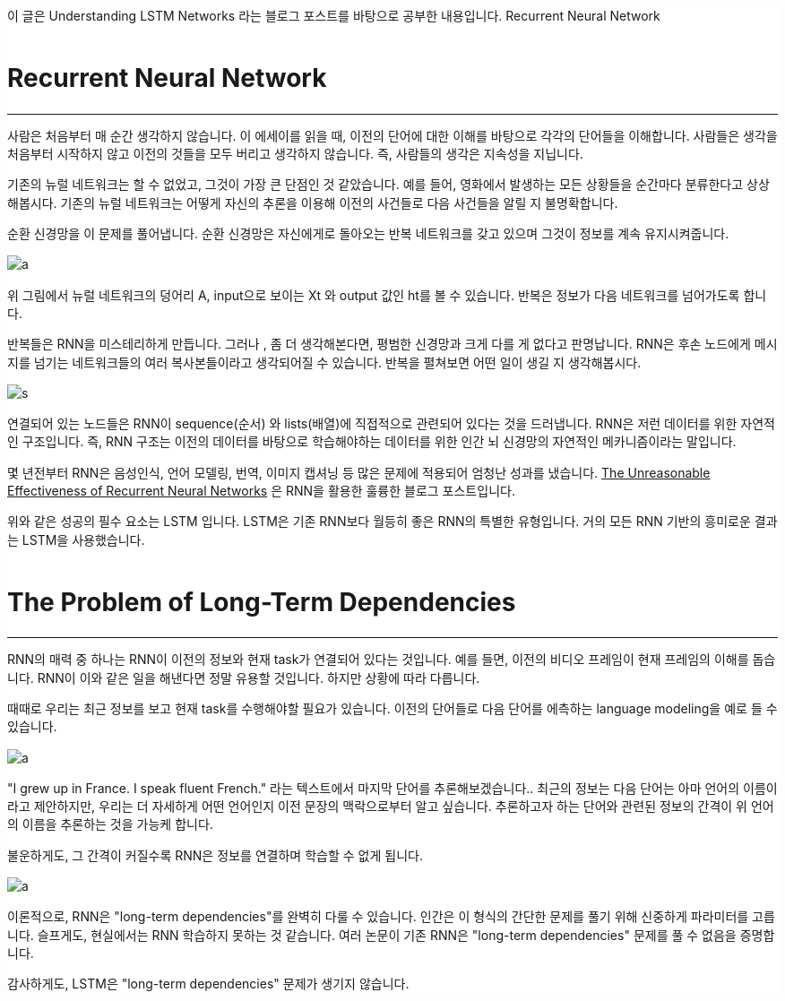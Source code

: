 이 글은 Understanding LSTM Networks 라는 블로그 포스트를 바탕으로 공부한 내용입니다.
Recurrent Neural Network

# Recurrent Neural Network
----------------------------------------------
사람은 처음부터 매 순간 생각하지 않습니다. 이 에세이를 읽을 때, 이전의 단어에 대한 이해를 바탕으로 각각의 단어들을 이해합니다. 사람들은 생각을 처음부터 시작하지 않고 이전의 것들을 모두 버리고 생각하지 않습니다. 즉, 사람들의 생각은 지속성을 지닙니다.

기존의 뉴럴 네트워크는 할 수 없었고, 그것이 가장 큰 단점인 것 같았습니다. 예를 들어, 영화에서 발생하는 모든 상황들을 순간마다 분류한다고 상상해봅시다. 기존의 뉴럴 네트워크는 어떻게 자신의 추론을 이용해 이전의 사건들로 다음 사건들을 알릴 지 불명확합니다.

순환 신경망을 이 문제를 풀어냅니다. 순환 신경망은 자신에게로 돌아오는 반복 네트워크를 갖고 있으며 그것이 정보를 계속 유지시켜줍니다.

![a](https://2.bp.blogspot.com/-ED3JBYm2PSc/V72Q36hD5MI/AAAAAAAAIM4/BTzY69okHWQ4ygfan7jeNCwHwU0CF5oaACK4B/s640/ScreenShot_20160824211928.png)

위 그림에서 뉴럴 네트워크의 덩어리 A, input으로 보이는 Xt 와 output 값인 ht를 볼 수 있습니다. 반복은 정보가 다음 네트워크를 넘어가도록 합니다.

반복들은 RNN을 미스테리하게 만듭니다. 그러나 , 좀 더 생각해본다면, 평범한 신경망과 크게 다를 게 없다고 판명납니다. RNN은 후손 노드에게 메시지를 넘기는 네트워크들의 여러 복사본들이라고 생각되어질 수 있습니다. 반복을 펼쳐보면 어떤 일이 생길 지 생각해봅시다.

![s](https://2.bp.blogspot.com/-PT1WdiZ6k4w/V72TGmpYaGI/AAAAAAAAINE/GmHrR7EY2Z4vfshFzScAy-sQ4wZ4IuE6wCK4B/s640/ScreenShot_20160824211928.png)

연결되어 있는 노드들은 RNN이 sequence(순서) 와 lists(배열)에 직접적으로 관련되어 있다는 것을 드러냅니다. RNN은 저런 데이터를 위한 자연적인 구조입니다. 즉, RNN 구조는 이전의 데이터를 바탕으로 학습해야하는 데이터를 위한 인간 뇌 신경망의 자연적인 메카니즘이라는 말입니다.

몇 년전부터 RNN은 음성인식, 언어 모델링, 번역, 이미지 캡셔닝 등 많은 문제에 적용되어 엄청난 성과를 냈습니다. [The Unreasonable Effectiveness of Recurrent Neural Networks](http://karpathy.github.io/2015/05/21/rnn-effectiveness/) 은 RNN을 활용한 훌륭한 블로그 포스트입니다.

위와 같은 성공의 필수 요소는 LSTM 입니다. LSTM은 기존 RNN보다 월등히 좋은 RNN의 특별한 유형입니다. 거의 모든 RNN 기반의 흥미로운 결과는 LSTM을 사용했습니다.

# The Problem of Long-Term Dependencies
-------------------------------------------------
RNN의 매력 중 하나는 RNN이 이전의 정보와 현재 task가 연결되어 있다는 것입니다. 예를 들면, 이전의 비디오 프레임이 현재 프레임의 이해를 돕습니다. RNN이 이와 같은 일을 해낸다면 정말 유용할 것입니다. 하지만 상황에 따라 다릅니다.

때때로 우리는 최근 정보를 보고 현재 task를 수행해야할 필요가 있습니다. 이전의 단어들로 다음 단어를 에측하는 language modeling을 예로 들 수 있습니다.

![a](https://1.bp.blogspot.com/-QGaNh5uZW7c/V72dpBHRuaI/AAAAAAAAINU/08D8euN4iZEeNu6gB3k_eAjFXS0v50dPACK4B/s640/ScreenShot_20160824211928.png)

"I grew up in France. I speak fluent French." 라는 텍스트에서 마지막 단어를 추론해보겠습니다.. 최근의 정보는 다음 단어는 아마 언어의 이름이라고 제안하지만, 우리는 더 자세하게 어떤 언어인지 이전 문장의 맥락으로부터 알고 싶습니다. 추론하고자 하는 단어와 관련된 정보의 간격이 위 언어의 이름을 추론하는 것을 가능케 합니다.

불운하게도, 그 간격이 커질수록 RNN은 정보를 연결하며 학습할 수 없게 됩니다.

![a](https://2.bp.blogspot.com/-jj4XMI7GSwI/V72kELNeAiI/AAAAAAAAINk/N6Ou2Tn9uMImVVNUGudTYGHHX8tofkSCgCK4B/s640/ScreenShot_20160824211928.png)

이론적으로, RNN은 "long-term dependencies"를 완벽히 다룰 수 있습니다. 인간은 이 형식의 간단한 문제를 풀기 위해 신중하게 파라미터를 고릅니다. 슬프게도, 현실에서는 RNN 학습하지 못하는 것 같습니다. 여러 논문이 기존 RNN은 "long-term dependencies" 문제를 풀 수 없음을 증명합니다.

감사하게도, LSTM은 "long-term dependencies" 문제가 생기지 않습니다.
